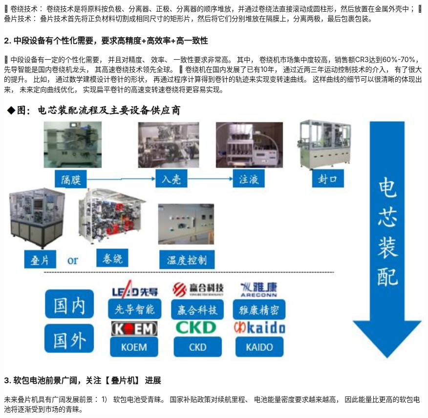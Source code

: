 

 卷绕技术： 卷绕技术是将原料按负极、分离器、正极、分离器的顺序堆放，并通过卷绕法直接滚动成圆柱形，然后放置在金属外壳中；
 叠片技术： 叠片技术首先将正负材料切割成相同尺寸的矩形片，然后将它们分别堆放在隔膜上，分离两极，最后包裹包装。  



### 2. 中段设备有个性化需要，要求高精度+高效率+高一致性  

 中段设备有一定的个性化需要， 并且对精度、 效率、 一致性要求非常高。 其中， 卷绕机市场集中度较高，销售额CR3达到60%-70%， 先导智能是国内卷绕机龙头， 其高速卷绕技术领先全球。
 卷绕机在国内发展了已有10年， 通过近两三年运动控制技术的介入， 有了很大的提升。 比如， 通过数学建模设计卷针的形状， 再通过程序计算得到卷针的轨迹来实现变转速曲线。 这样曲线的细节可以很清晰的体现出来， 未来定向曲线优化， 实现扁平卷针的高速变转速卷绕将更容易实现。  

![image-20211003085924219](锂电设备(20211003).assets/image-20211003085924219.png)

### 3. 软包电池前景广阔，关注【 叠片机】 进展  

未来叠片机具有广阔发展前景：
1） 软包电池受青睐。 国家补贴政策对续航里程、 电池能量密度要求越来越高， 因此能量比更高的软包电池将逐渐受到市场的青睐。  
